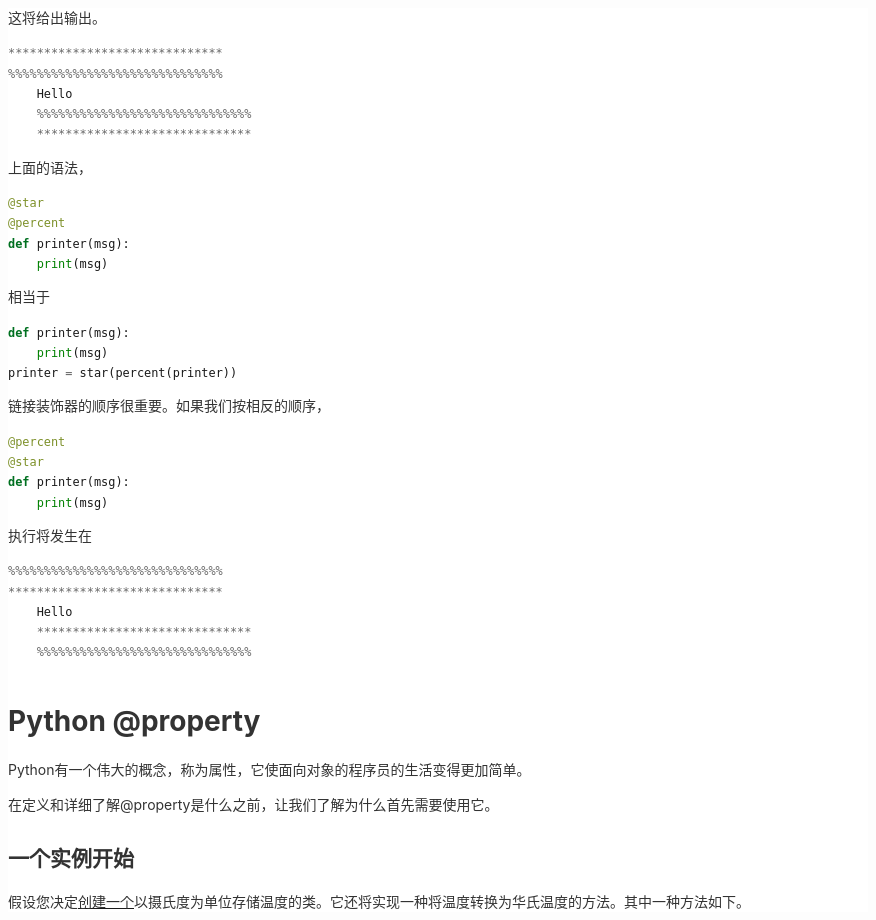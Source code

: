 <font style="color:rgb(51, 51, 51);">这将给出输出。</font>

```python
******************************
%%%%%%%%%%%%%%%%%%%%%%%%%%%%%%
    Hello
    %%%%%%%%%%%%%%%%%%%%%%%%%%%%%%
    ******************************
```

<font style="color:rgb(51, 51, 51);">上面的语法，</font>

```python
@star
@percent
def printer(msg):
    print(msg)
```

<font style="color:rgb(51, 51, 51);">相当于</font>

```python
def printer(msg):
    print(msg)
printer = star(percent(printer))
```

<font style="color:rgb(51, 51, 51);">链接装饰器的顺序很重要。如果我们按相反的顺序，</font>

```python
@percent
@star
def printer(msg):
    print(msg)
```

<font style="color:rgb(51, 51, 51);">执行将发生在</font>

```python
%%%%%%%%%%%%%%%%%%%%%%%%%%%%%%
******************************
    Hello
    ******************************
    %%%%%%%%%%%%%%%%%%%%%%%%%%%%%%
```

# <font style="color:rgb(51, 51, 51);">Python @property</font>
<font style="color:rgb(51, 51, 51);">Python有一个伟大的概念，称为属性，它使面向对象的程序员的生活变得更加简单。</font>

<font style="color:rgb(51, 51, 51);">在定义和详细了解@property是什么之前，让我们了解为什么首先需要使用它。</font>

## <font style="color:rgb(51, 51, 51);">一个实例开始</font>
<font style="color:rgb(51, 51, 51);">假设您决定</font>[<font style="color:rgb(51, 51, 51);">创建一个</font>](https://www.cainiaoplus.com/python/python-class.html)<font style="color:rgb(51, 51, 51);">以摄氏度为单位存储温度的类。它还将实现一种将温度转换为华氏温度的方法。其中一种方法如下。</font>
